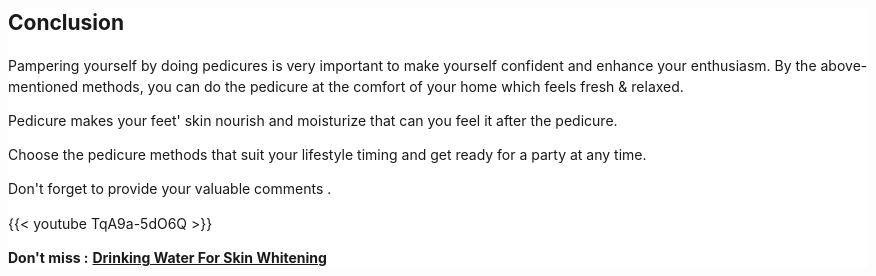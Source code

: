 Conclusion
----------

Pampering yourself by doing pedicures is very important to make yourself confident and enhance your enthusiasm. By the above-mentioned methods, you can do the pedicure at the comfort of your home which feels fresh & relaxed.

Pedicure makes your feet' skin nourish and moisturize that can you feel it after the pedicure.

Choose the pedicure methods that suit your lifestyle timing and get ready for a party at any time.

Don't forget to provide your valuable comments .

{{< youtube TqA9a-5dO6Q >}}

**Don't miss :** [**Drinking Water For Skin Whitening**](https://bestrani.com/drinking-water-for-skin-whitening/)